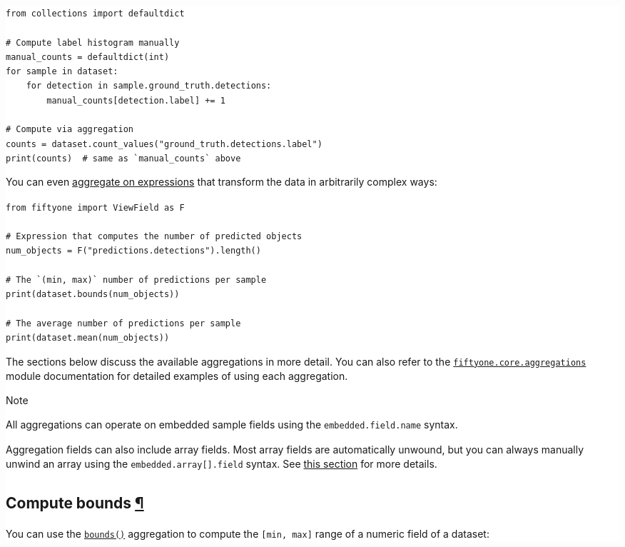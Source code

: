```
from collections import defaultdict

# Compute label histogram manually
manual_counts = defaultdict(int)
for sample in dataset:
    for detection in sample.ground_truth.detections:
        manual_counts[detection.label] += 1

# Compute via aggregation
counts = dataset.count_values("ground_truth.detections.label")
print(counts)  # same as `manual_counts` above

```

You can even [aggregate on expressions](#aggregations-expressions) that
transform the data in arbitrarily complex ways:

```
from fiftyone import ViewField as F

# Expression that computes the number of predicted objects
num_objects = F("predictions.detections").length()

# The `(min, max)` number of predictions per sample
print(dataset.bounds(num_objects))

# The average number of predictions per sample
print(dataset.mean(num_objects))

```

The sections below discuss the available aggregations in more detail. You can
also refer to the [`fiftyone.core.aggregations`](../api/fiftyone.core.aggregations.html#module-fiftyone.core.aggregations "fiftyone.core.aggregations") module documentation for
detailed examples of using each aggregation.

Note

All aggregations can operate on embedded sample fields using the
`embedded.field.name` syntax.

Aggregation fields can also include array fields. Most array fields are
automatically unwound, but you can always manually unwind an array using
the `embedded.array[].field` syntax. See
[this section](#aggregations-list-fields) for more details.

## Compute bounds [¶](\#compute-bounds "Permalink to this headline")

You can use the
[`bounds()`](../api/fiftyone.core.collections.html#fiftyone.core.collections.SampleCollection.bounds "fiftyone.core.collections.SampleCollection.bounds")
aggregation to compute the `[min, max]` range of a numeric field of a
dataset:
